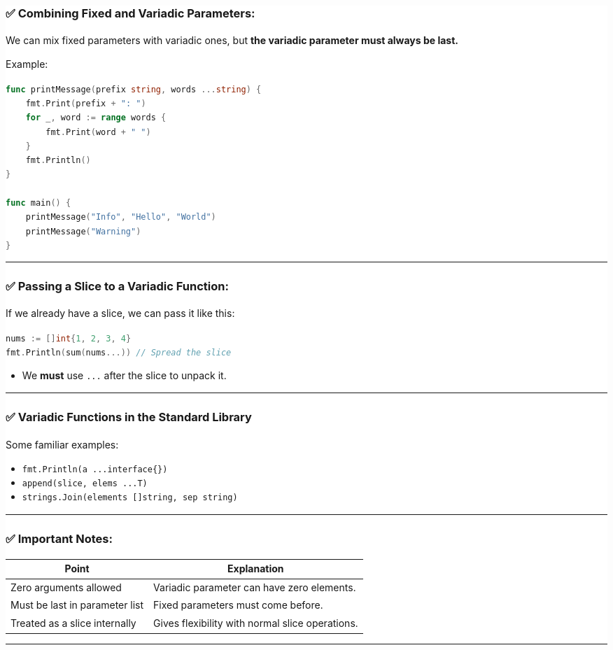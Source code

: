 
### ✅ Combining Fixed and Variadic Parameters:

We can mix fixed parameters with variadic ones, but **the variadic parameter must always be last.**

Example:

```go
func printMessage(prefix string, words ...string) {
    fmt.Print(prefix + ": ")
    for _, word := range words {
        fmt.Print(word + " ")
    }
    fmt.Println()
}

func main() {
    printMessage("Info", "Hello", "World")
    printMessage("Warning")
}
```

---

### ✅ Passing a Slice to a Variadic Function:

If we already have a slice, we can pass it like this:

```go
nums := []int{1, 2, 3, 4}
fmt.Println(sum(nums...)) // Spread the slice
```

* We **must** use `...` after the slice to unpack it.

---

### ✅ Variadic Functions in the Standard Library

Some familiar examples:

* `fmt.Println(a ...interface{})`
* `append(slice, elems ...T)`
* `strings.Join(elements []string, sep string)`

---

### ✅ Important Notes:

| Point                          | Explanation                                     |
| ------------------------------ | ----------------------------------------------- |
| Zero arguments allowed         | Variadic parameter can have zero elements.      |
| Must be last in parameter list | Fixed parameters must come before.              |
| Treated as a slice internally  | Gives flexibility with normal slice operations. |

---





